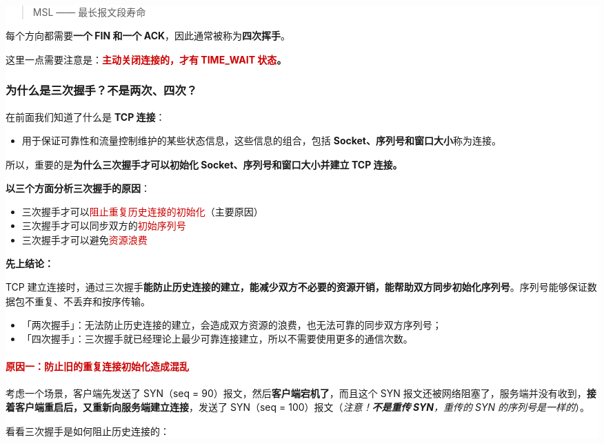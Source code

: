 

> MSL —— 最长报文段寿命



每个方向都需要**一个 FIN 和一个 ACK**，因此通常被称为**四次挥手**。

这里一点需要注意是：**<span style="color:#CC0000;">主动关闭连接的，才有 TIME_WAIT 状态</span>。**







### 为什么是三次握手？不是两次、四次？

在前面我们知道了什么是 **TCP 连接**：

- 用于保证可靠性和流量控制维护的某些状态信息，这些信息的组合，包括 **Socket、序列号和窗口大小**称为连接。

所以，重要的是**为什么三次握手才可以初始化 Socket、序列号和窗口大小并建立 TCP 连接。**



**以三个方面分析三次握手的原因**：

- 三次握手才可以<span style="color:#CC0000;">阻止重复历史连接的初始化</span>（主要原因）
- 三次握手才可以同步双方的<span style="color:#CC0000;">初始序列号</span>
- 三次握手才可以避免<span style="color:#CC0000;">资源浪费</span>



**先上结论：**

TCP 建立连接时，通过三次握手**能防止历史连接的建立，能减少双方不必要的资源开销，能帮助双方同步初始化序列号**。序列号能够保证数据包不重复、不丢弃和按序传输。

- 「两次握手」：无法防止历史连接的建立，会造成双方资源的浪费，也无法可靠的同步双方序列号；
- 「四次握手」：三次握手就已经理论上最少可靠连接建立，所以不需要使用更多的通信次数。





#### <span style="color:#CC0000;">原因一：防止旧的重复连接初始化造成混乱</span>

考虑一个场景，客户端先发送了 SYN（seq = 90）报文，然后**客户端宕机了**，而且这个 SYN 报文还被网络阻塞了，服务端并没有收到，**接着客户端重启后，又重新向服务端建立连接**，发送了 SYN（seq = 100）报文（*注意！**不是重传 SYN**，重传的 SYN 的序列号是一样的*）。

看看三次握手是如何阻止历史连接的：
